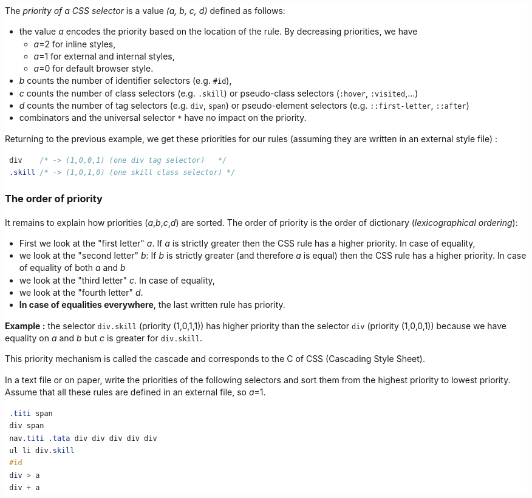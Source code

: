 The *priority of a CSS selector* is a value *(a, b, c, d)* defined as follows:

* the value *a* encodes the priority based on the location of the rule. By
  decreasing priorities, we have
   * *a*=2 for inline styles,
   * *a*=1 for external and internal styles,
   * *a*=0 for default browser style.
 * *b* counts the number of identifier selectors (e.g. `#id`),
 * *c* counts the number of class selectors (e.g. `.skill`) or pseudo-class
   selectors (`:hover`, `:visited`,...)
 * *d* counts the number of tag selectors (e.g. `div`, `span`) or pseudo-element
   selectors (e.g. `::first-letter`, `::after`)
 * combinators and the universal selector `*` have no impact on the priority.

Returning to the previous example, we get these priorities for our rules
(assuming they are written in an external style file) :

```css
 div    /* -> (1,0,0,1) (one div tag selector)   */
 .skill /* -> (1,0,1,0) (one skill class selector) */
```

###  The order of priority

It remains to explain how priorities (*a*,*b*,*c*,*d*) are sorted. The order of
priority is the order of dictionary (*lexicographical ordering*):

* First we look at the "first letter" *a*. If *a* is strictly greater
then the CSS rule has a higher priority. In case of equality,
* we look at the "second letter" *b*: If *b* is strictly greater (and therefore
  *a* is equal) then the CSS rule has a higher priority. In case of equality of
  both *a* and *b*
* we look at the "third letter" *c*. In case of equality,
* we look at the "fourth letter" *d*.
* **In case of equalities everywhere**, the last written rule has priority.

**Example :** the selector `div.skill` (priority (1,0,1,1)) has higher priority
than the selector `div` (priority (1,0,0,1)) because we have equality on *a* and
*b* but *c* is greater for `div.skill`.

This priority mechanism is called the cascade and corresponds to the C of CSS
(Cascading Style Sheet).

<div class="exercise-en">

In a text file or on paper, write the priorities of the following selectors
and sort them from the highest priority to lowest priority. Assume
that all these rules are defined in an external file, so *a*=1.

```css
 .titi span
 div span
 nav.titi .tata div div div div div
 ul li div.skill
 #id
 div > a
 div + a
```
